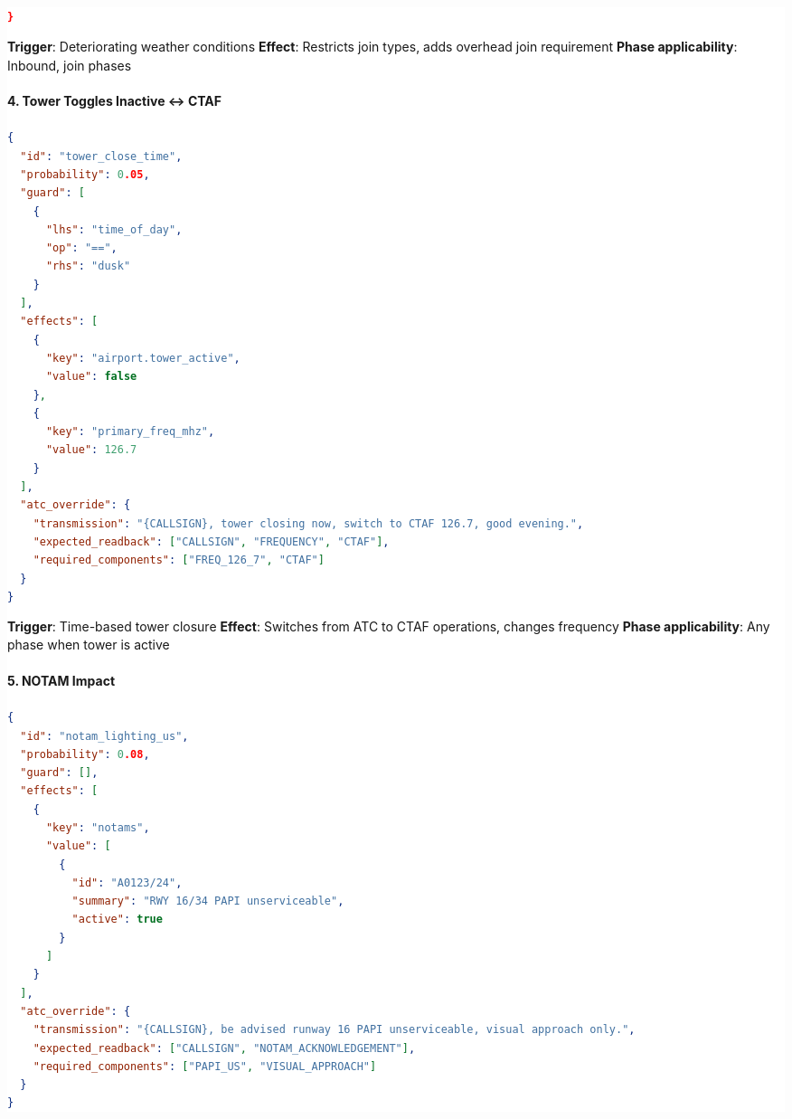 ```json
}
```

**Trigger**: Deteriorating weather conditions
**Effect**: Restricts join types, adds overhead join requirement
**Phase applicability**: Inbound, join phases

#### 4. Tower Toggles Inactive ↔ CTAF
```json
{
  "id": "tower_close_time",
  "probability": 0.05,
  "guard": [
    {
      "lhs": "time_of_day",
      "op": "==",
      "rhs": "dusk"
    }
  ],
  "effects": [
    {
      "key": "airport.tower_active",
      "value": false
    },
    {
      "key": "primary_freq_mhz",
      "value": 126.7
    }
  ],
  "atc_override": {
    "transmission": "{CALLSIGN}, tower closing now, switch to CTAF 126.7, good evening.",
    "expected_readback": ["CALLSIGN", "FREQUENCY", "CTAF"],
    "required_components": ["FREQ_126_7", "CTAF"]
  }
}
```

**Trigger**: Time-based tower closure
**Effect**: Switches from ATC to CTAF operations, changes frequency
**Phase applicability**: Any phase when tower is active

#### 5. NOTAM Impact
```json
{
  "id": "notam_lighting_us",
  "probability": 0.08,
  "guard": [],
  "effects": [
    {
      "key": "notams",
      "value": [
        {
          "id": "A0123/24",
          "summary": "RWY 16/34 PAPI unserviceable",
          "active": true
        }
      ]
    }
  ],
  "atc_override": {
    "transmission": "{CALLSIGN}, be advised runway 16 PAPI unserviceable, visual approach only.",
    "expected_readback": ["CALLSIGN", "NOTAM_ACKNOWLEDGEMENT"],
    "required_components": ["PAPI_US", "VISUAL_APPROACH"]
  }
}
```